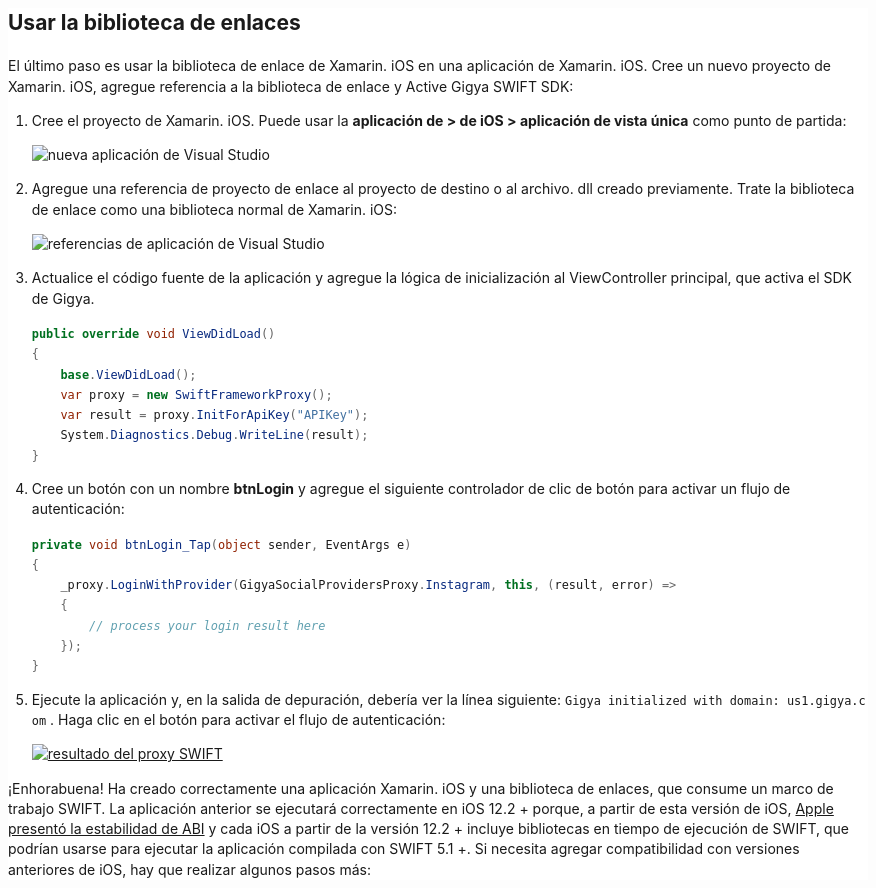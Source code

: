 ## <a name="consume-the-binding-library"></a>Usar la biblioteca de enlaces

El último paso es usar la biblioteca de enlace de Xamarin. iOS en una aplicación de Xamarin. iOS. Cree un nuevo proyecto de Xamarin. iOS, agregue referencia a la biblioteca de enlace y Active Gigya SWIFT SDK:

1. Cree el proyecto de Xamarin. iOS. Puede usar la **aplicación de > de iOS > aplicación de vista única** como punto de partida:

    ![nueva aplicación de Visual Studio](walkthrough-images/visualstudio-app-new.png)

1. Agregue una referencia de proyecto de enlace al proyecto de destino o al archivo. dll creado previamente. Trate la biblioteca de enlace como una biblioteca normal de Xamarin. iOS:

    ![referencias de aplicación de Visual Studio](walkthrough-images/visualstudio-app-refs.png)

1. Actualice el código fuente de la aplicación y agregue la lógica de inicialización al ViewController principal, que activa el SDK de Gigya.

    ```csharp
    public override void ViewDidLoad()
    {
        base.ViewDidLoad();
        var proxy = new SwiftFrameworkProxy();
        var result = proxy.InitForApiKey("APIKey");
        System.Diagnostics.Debug.WriteLine(result);
    }
    ```

1. Cree un botón con un nombre **btnLogin** y agregue el siguiente controlador de clic de botón para activar un flujo de autenticación:

    ```csharp
    private void btnLogin_Tap(object sender, EventArgs e)
    {
        _proxy.LoginWithProvider(GigyaSocialProvidersProxy.Instagram, this, (result, error) =>
        {
            // process your login result here
        });
    }
    ```

1. Ejecute la aplicación y, en la salida de depuración, debería ver la línea siguiente: `Gigya initialized with domain: us1.gigya.com` . Haga clic en el botón para activar el flujo de autenticación:

    [![resultado del proxy SWIFT](walkthrough-images/swiftproxy-result.png)](walkthrough-images/swiftproxy-result.png#lightbox)

¡Enhorabuena! Ha creado correctamente una aplicación Xamarin. iOS y una biblioteca de enlaces, que consume un marco de trabajo SWIFT. La aplicación anterior se ejecutará correctamente en iOS 12.2 + porque, a partir de esta versión de iOS, [Apple presentó la estabilidad de ABI](https://swift.org/blog/swift-5-1-released/) y cada iOS a partir de la versión 12.2 + incluye bibliotecas en tiempo de ejecución de SWIFT, que podrían usarse para ejecutar la aplicación compilada con SWIFT 5.1 +. Si necesita agregar compatibilidad con versiones anteriores de iOS, hay que realizar algunos pasos más:
